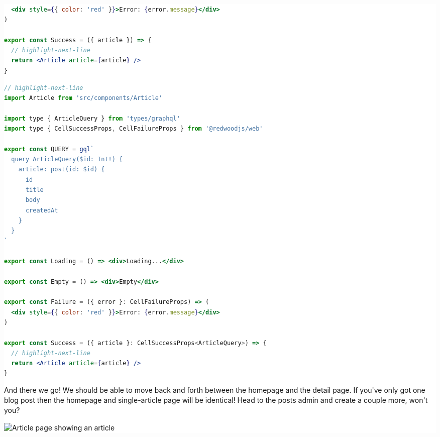 ```jsx title="web/src/components/ArticleCell/ArticleCell.js"
  <div style={{ color: 'red' }}>Error: {error.message}</div>
)

export const Success = ({ article }) => {
  // highlight-next-line
  return <Article article={article} />
}
```

</TabItem>
<TabItem value="ts" label="TypeScript">

```jsx title="web/src/components/ArticleCell/ArticleCell.tsx"
// highlight-next-line
import Article from 'src/components/Article'

import type { ArticleQuery } from 'types/graphql'
import type { CellSuccessProps, CellFailureProps } from '@redwoodjs/web'

export const QUERY = gql`
  query ArticleQuery($id: Int!) {
    article: post(id: $id) {
      id
      title
      body
      createdAt
    }
  }
`

export const Loading = () => <div>Loading...</div>

export const Empty = () => <div>Empty</div>

export const Failure = ({ error }: CellFailureProps) => (
  <div style={{ color: 'red' }}>Error: {error.message}</div>
)

export const Success = ({ article }: CellSuccessProps<ArticleQuery>) => {
  // highlight-next-line
  return <Article article={article} />
}
```

</TabItem>
</Tabs>

And there we go! We should be able to move back and forth between the homepage and the detail page. If you've only got one blog post then the homepage and single-article page will be identical! Head to the posts admin and create a couple more, won't you?

![Article page showing an article](https://user-images.githubusercontent.com/300/146101296-f1d43812-45df-4f1e-a3da-4f6a085bfc08.png)
